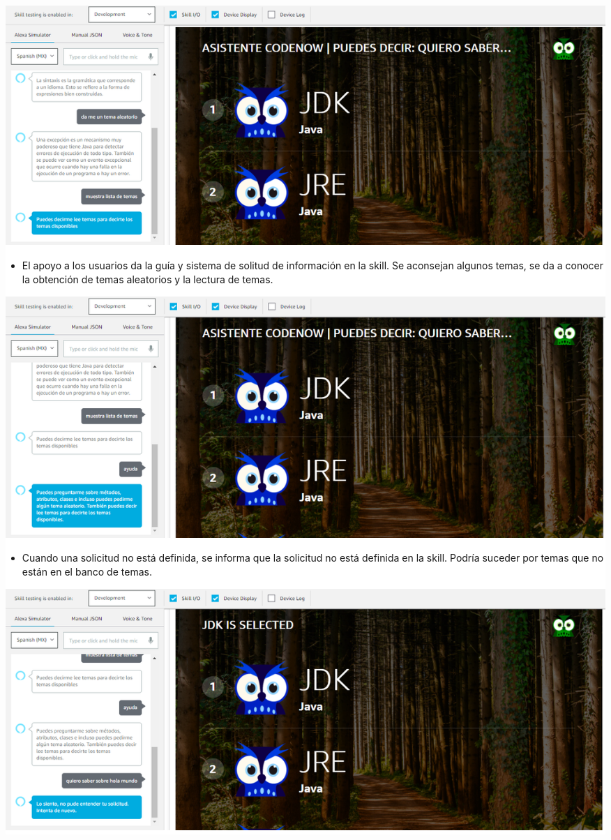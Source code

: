 ![Figuras/ListaSkill.png](Figuras/ListaSkill.png)

* El apoyo a los usuarios da la guía y sistema de solitud de información en la skill. Se aconsejan algunos temas, se da a conocer la obtención de temas aleatorios y la lectura de temas.

![Figuras/AyudaSkill.png](Figuras/AyudaSkill.png)

* Cuando una solicitud no está definida, se informa que la solicitud no está definida en la skill. Podría suceder por temas que no están en el banco de temas.

![Figuras/NoMatchSkill.png](Figuras/NoMatchSkill.png)
